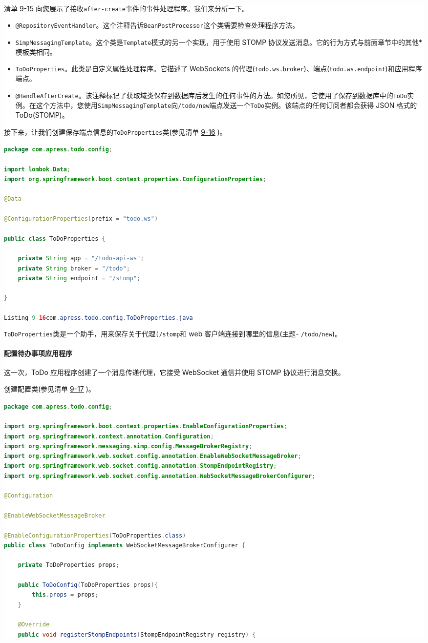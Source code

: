 清单 [9-15](#PC44) 向您展示了接收`after-create`事件的事件处理程序。我们来分析一下。

*   `@RepositoryEventHandler`。这个注释告诉`BeanPostProcessor`这个类需要检查处理程序方法。

*   `SimpMessagingTemplate`。这个类是`Template`模式的另一个实现，用于使用 STOMP 协议发送消息。它的行为方式与前面章节中的其他*模板类相同。

*   `ToDoProperties`。此类是自定义属性处理程序。它描述了 WebSockets 的代理(`todo.ws.broker`)、端点(`todo.ws.endpoint`)和应用程序端点。

*   `@HandleAfterCreate`。该注释标记了获取域类保存到数据库后发生的任何事件的方法。如您所见，它使用了保存到数据库中的`ToDo`实例。在这个方法中，您使用`SimpMessagingTemplate`向`/todo/new`端点发送一个`ToDo`实例。该端点的任何订阅者都会获得 JSON 格式的 ToDo(STOMP)。

接下来，让我们创建保存端点信息的`ToDoProperties`类(参见清单 [9-16](#PC45) )。

```java
package com.apress.todo.config;

import lombok.Data;
import org.springframework.boot.context.properties.ConfigurationProperties;

@Data

@ConfigurationProperties(prefix = "todo.ws")

public class ToDoProperties {

    private String app = "/todo-api-ws";
    private String broker = "/todo";
    private String endpoint = "/stomp";

}

Listing 9-16com.apress.todo.config.ToDoProperties.java

```

`ToDoProperties`类是一个助手，用来保存关于代理`(/stomp`和 web 客户端连接到哪里的信息(主题- `/todo/new`)。

#### 配置待办事项应用程序

这一次，ToDo 应用程序创建了一个消息传递代理，它接受 WebSocket 通信并使用 STOMP 协议进行消息交换。

创建配置类(参见清单 [9-17](#PC46) )。

```java
package com.apress.todo.config;

import org.springframework.boot.context.properties.EnableConfigurationProperties;
import org.springframework.context.annotation.Configuration;
import org.springframework.messaging.simp.config.MessageBrokerRegistry;
import org.springframework.web.socket.config.annotation.EnableWebSocketMessageBroker;
import org.springframework.web.socket.config.annotation.StompEndpointRegistry;
import org.springframework.web.socket.config.annotation.WebSocketMessageBrokerConfigurer;

@Configuration

@EnableWebSocketMessageBroker

@EnableConfigurationProperties(ToDoProperties.class)
public class ToDoConfig implements WebSocketMessageBrokerConfigurer {

    private ToDoProperties props;

    public ToDoConfig(ToDoProperties props){
        this.props = props;
    }

    @Override
    public void registerStompEndpoints(StompEndpointRegistry registry) {
```